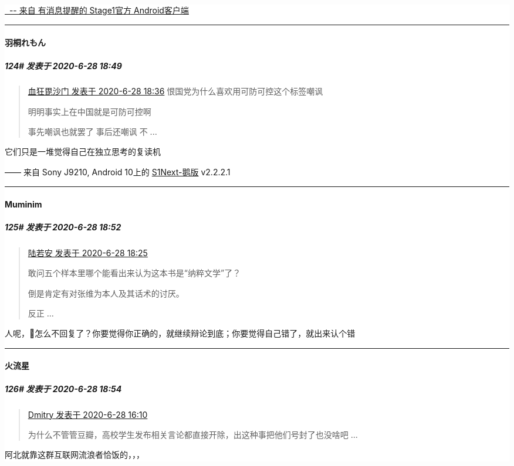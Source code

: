 [  -- 来自 有消息提醒的 Stage1官方 Android客户端](https://www.coolapk.com/apk/140634)







*****

####  羽桐れもん  
##### 124#       发表于 2020-6-28 18:49



<blockquote><a href="httphttps://bbs.saraba1st.com/2b/forum.php?mod=redirect&amp;goto=findpost&amp;pid=47987747&amp;ptid=1944589" target="_blank">血狂毘沙门 发表于 2020-6-28 18:36</a>
恨国党为什么喜欢用可防可控这个标签嘲讽

明明事实上在中国就是可防可控啊

事先嘲讽也就罢了 事后还嘲讽 不 ...</blockquote>
它们只是一堆觉得自己在独立思考的复读机

—— 来自 Sony J9210, Android 10上的 [S1Next-鹅版](https://github.com/ykrank/S1-Next/releases) v2.2.2.1







*****

####  Muminim  
##### 125#       发表于 2020-6-28 18:52



<blockquote><a href="httphttps://bbs.saraba1st.com/2b/forum.php?mod=redirect&amp;goto=findpost&amp;pid=47987600&amp;ptid=1944589" target="_blank">陆若安 发表于 2020-6-28 18:25</a>

敢问五个样本里哪个能看出来认为这本书是“纳粹文学”了？

倒是肯定有对张维为本人及其话术的讨厌。

反正 ...</blockquote>
人呢，🐶怎么不回复了？你要觉得你正确的，就继续辩论到底；你要觉得自己错了，就出来认个错







*****

####  火流星  
##### 126#       发表于 2020-6-28 18:54



<blockquote><a href="httphttps://bbs.saraba1st.com/2b/forum.php?mod=redirect&amp;goto=findpost&amp;pid=47985690&amp;ptid=1944589" target="_blank">Dmitry 发表于 2020-6-28 16:10</a>

为什么不管管豆瓣，高校学生发布相关言论都直接开除，出这种事把他们号封了也没啥吧 ...</blockquote>
阿北就靠这群互联网流浪者恰饭的，，，
